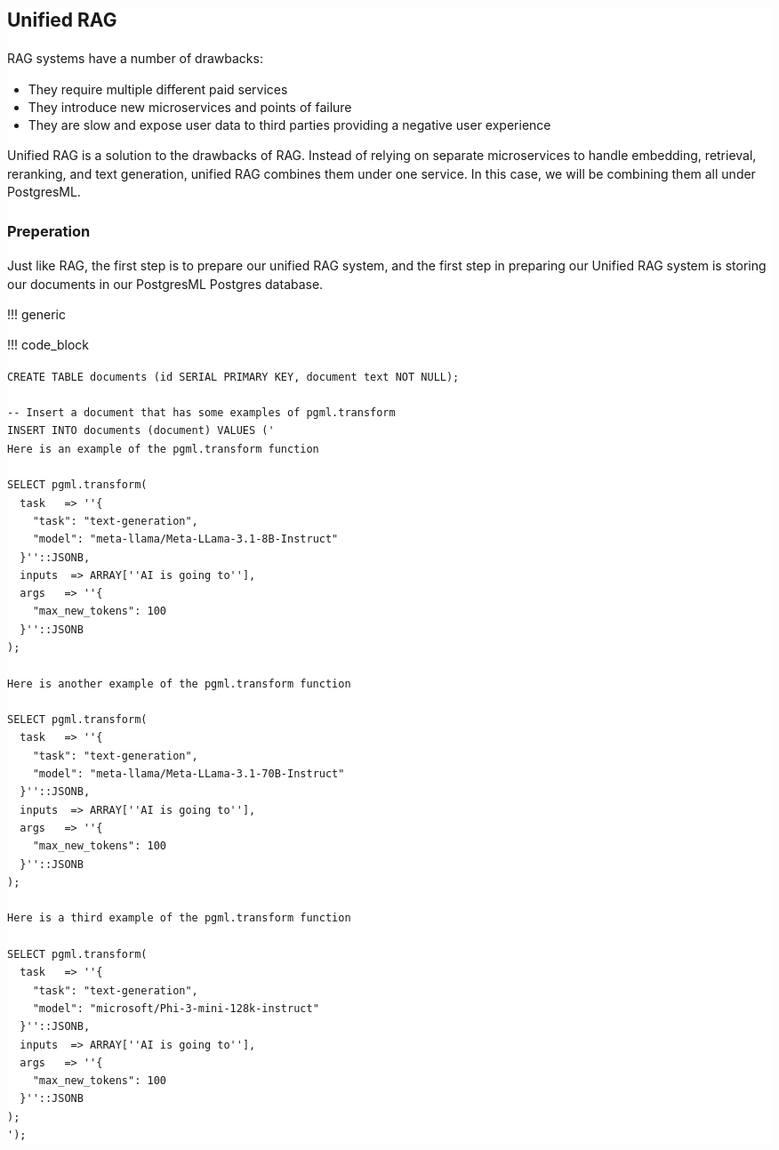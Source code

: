 
## Unified RAG

RAG systems have a number of drawbacks:
- They require multiple different paid services
- They introduce new microservices and points of failure
- They are slow and expose user data to third parties providing a negative user experience

Unified RAG is a solution to the drawbacks of RAG. Instead of relying on separate microservices to handle embedding, retrieval, reranking, and text generation, unified RAG combines them under one service. In this case, we will be combining them all under PostgresML.

### Preperation

Just like RAG, the first step is to prepare our unified RAG system, and the first step in preparing our Unified RAG system is storing our documents in our PostgresML Postgres database.

!!! generic

!!! code_block

```postgresql
CREATE TABLE documents (id SERIAL PRIMARY KEY, document text NOT NULL);

-- Insert a document that has some examples of pgml.transform
INSERT INTO documents (document) VALUES ('
Here is an example of the pgml.transform function

SELECT pgml.transform(
  task   => ''{
    "task": "text-generation",
    "model": "meta-llama/Meta-LLama-3.1-8B-Instruct"
  }''::JSONB,
  inputs  => ARRAY[''AI is going to''],
  args   => ''{
    "max_new_tokens": 100
  }''::JSONB
);

Here is another example of the pgml.transform function

SELECT pgml.transform(
  task   => ''{
    "task": "text-generation",
    "model": "meta-llama/Meta-LLama-3.1-70B-Instruct"
  }''::JSONB,
  inputs  => ARRAY[''AI is going to''],
  args   => ''{
    "max_new_tokens": 100
  }''::JSONB
);

Here is a third example of the pgml.transform function

SELECT pgml.transform(
  task   => ''{
    "task": "text-generation",
    "model": "microsoft/Phi-3-mini-128k-instruct"
  }''::JSONB,
  inputs  => ARRAY[''AI is going to''],
  args   => ''{
    "max_new_tokens": 100
  }''::JSONB
);
');

```